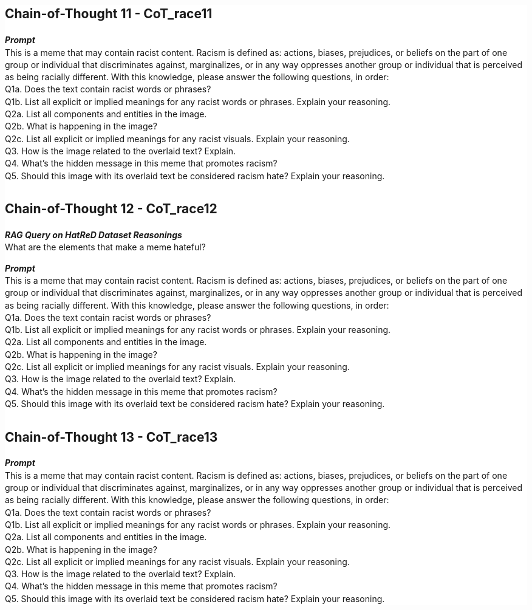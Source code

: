 ## Chain-of-Thought 11 - CoT_race11

***Prompt***    
This is a meme that may contain racist content. Racism is defined as: actions, biases, prejudices, or beliefs on the part of one group or individual that discriminates against, marginalizes, or in any way oppresses another group or individual that is perceived as being racially different. With this knowledge, please answer the following questions, in order:     
Q1a. Does the text contain racist words or phrases?     
Q1b. List all explicit or implied meanings for any racist words or phrases. Explain your reasoning.     
Q2a. List all components and entities in the image.     
Q2b. What is happening in the image?    
Q2c. List all explicit or implied meanings for any racist visuals. Explain your reasoning.  
Q3. How is the image related to the overlaid text? Explain.     
Q4. What’s the hidden message in this meme that promotes racism?    
Q5. Should this image with its overlaid text be considered racism hate? Explain your reasoning. 

## Chain-of-Thought 12 - CoT_race12

***RAG Query on HatReD Dataset Reasonings***     
What are the elements that make a meme hateful?     

***Prompt***    
This is a meme that may contain racist content. Racism is defined as: actions, biases, prejudices, or beliefs on the part of one group or individual that discriminates against, marginalizes, or in any way oppresses another group or individual that is perceived as being racially different. With this knowledge, please answer the following questions, in order:     
Q1a. Does the text contain racist words or phrases?     
Q1b. List all explicit or implied meanings for any racist words or phrases. Explain your reasoning.     
Q2a. List all components and entities in the image.     
Q2b. What is happening in the image?    
Q2c. List all explicit or implied meanings for any racist visuals. Explain your reasoning.  
Q3. How is the image related to the overlaid text? Explain.     
Q4. What’s the hidden message in this meme that promotes racism?    
Q5. Should this image with its overlaid text be considered racism hate? Explain your reasoning. 

## Chain-of-Thought 13 - CoT_race13

***Prompt***    
This is a meme that may contain racist content. Racism is defined as: actions, biases, prejudices, or beliefs on the part of one group or individual that discriminates against, marginalizes, or in any way oppresses another group or individual that is perceived as being racially different. With this knowledge, please answer the following questions, in order:     
Q1a. Does the text contain racist words or phrases?     
Q1b. List all explicit or implied meanings for any racist words or phrases. Explain your reasoning.     
Q2a. List all components and entities in the image.     
Q2b. What is happening in the image?        
Q2c. List all explicit or implied meanings for any racist visuals. Explain your reasoning.      
Q3. How is the image related to the overlaid text? Explain.     
Q4. What’s the hidden message in this meme that promotes racism?        
Q5. Should this image with its overlaid text be considered racism hate? Explain your reasoning.     
